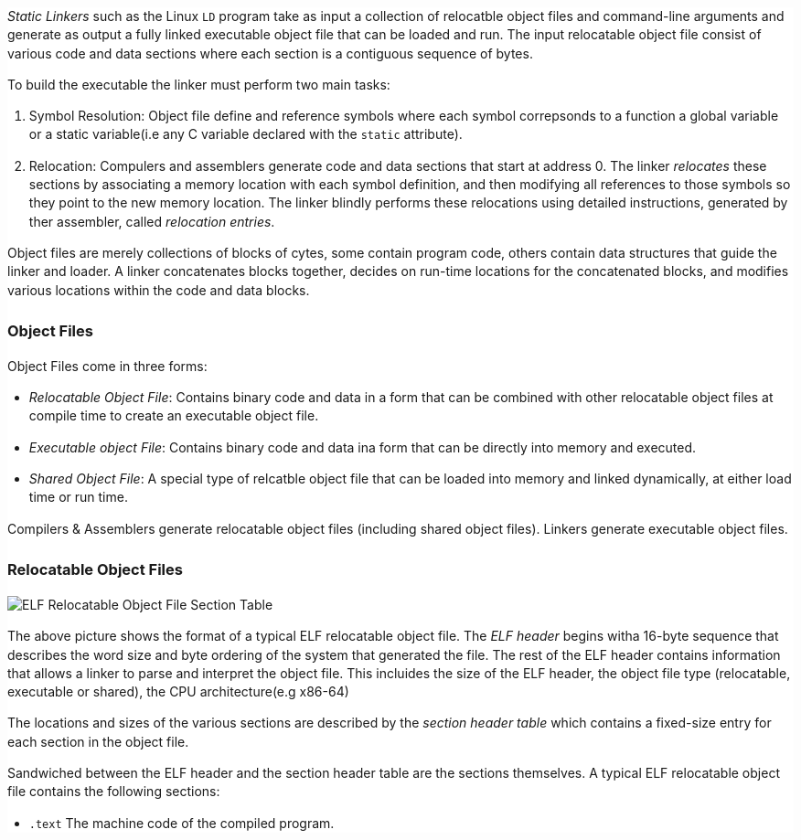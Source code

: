 *Static Linkers* such as the Linux `LD` program take as input a collection of relocatble object files and command-line arguments and generate as output a fully linked executable object file that can be loaded and run. The input relocatable object file consist of various code and data sections where each section is a contiguous sequence of bytes.

To build the executable the linker must perform two main tasks:

1. Symbol Resolution: Object file define and reference symbols where each symbol correpsonds to a function a global variable or a static variable(i.e any C variable declared with the `static` attribute).

2. Relocation: Compulers and assemblers generate code and data sections that start at address 0. The linker *relocates* these sections by associating a memory location with each symbol definition, and then modifying all references to those symbols so they point to the new memory location. The linker blindly performs these relocations using detailed instructions, generated by ther assembler, called *relocation entries*.

Object files are merely collections of blocks of cytes, some contain program code, others contain data structures that guide the linker and loader. A linker concatenates blocks together, decides on run-time locations for the concatenated blocks, and modifies various locations within the code and data blocks.  

### Object Files

Object Files come in three forms:

- *Relocatable Object File*: Contains binary code and data in a form that can be combined with other relocatable object files at compile time to create an executable object file.

- *Executable object File*: Contains binary code and data ina  form that can be directly into memory and executed.

- *Shared Object File*: A special type of relcatble object file that can be loaded into memory and linked dynamically, at either load time or run time.

Compilers & Assemblers generate relocatable object files (including shared object files).
Linkers generate executable object files.

### Relocatable Object Files

![ELF Relocatable Object File Section Table](https://external-content.duckduckgo.com/iu/?u=http%3A%2F%2Fpeople.cs.pitt.edu%2F~xianeizhang%2Fnotes%2Flink_img%2Freloc_obj.png&f=1&nofb=1)

The above picture shows the format of a typical ELF relocatable object file. The *ELF header* begins witha  16-byte sequence that describes the word size and byte ordering of the system that generated the file.
The rest of the ELF header contains information that allows a linker to parse and interpret the object file. This incluides the size of the ELF header, the object file type (relocatable, executable or shared), the CPU architecture(e.g x86-64)

The locations and sizes of the various sections are described by the *section header table* which contains a fixed-size entry for each section in the object file.

Sandwiched between the ELF header and the section header table are the sections themselves. A typical ELF relocatable object file contains the following sections:

- `.text` The machine code of the compiled program.

